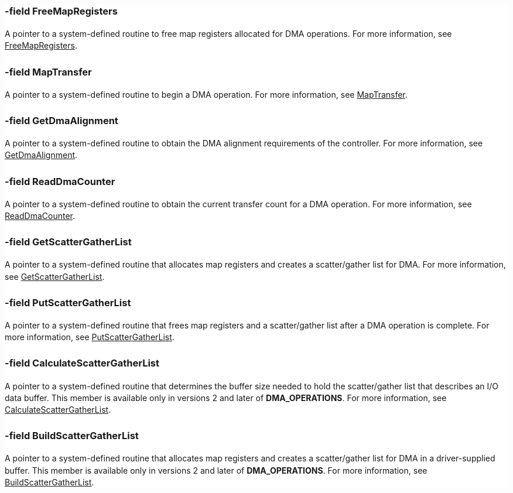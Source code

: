 
### -field FreeMapRegisters

A pointer to a system-defined routine to free map registers allocated for DMA operations. For more information, see <a href="https://docs.microsoft.com/windows-hardware/drivers/ddi/content/wdm/nc-wdm-pfree_map_registers">FreeMapRegisters</a>.


### -field MapTransfer

A pointer to a system-defined routine to begin a DMA operation. For more information, see <a href="https://docs.microsoft.com/windows-hardware/drivers/ddi/content/wdm/nc-wdm-pmap_transfer">MapTransfer</a>.


### -field GetDmaAlignment

A pointer to a system-defined routine to obtain the DMA alignment requirements of the controller. For more information, see <a href="https://docs.microsoft.com/windows-hardware/drivers/ddi/content/wdm/nc-wdm-pget_dma_alignment">GetDmaAlignment</a>.


### -field ReadDmaCounter

A pointer to a system-defined routine to obtain the current transfer count for a DMA operation. For more information, see <a href="https://docs.microsoft.com/windows-hardware/drivers/ddi/content/wdm/nc-wdm-pread_dma_counter">ReadDmaCounter</a>.


### -field GetScatterGatherList

A pointer to a system-defined routine that allocates map registers and creates a scatter/gather list for DMA. For more information, see <a href="https://docs.microsoft.com/windows-hardware/drivers/ddi/content/wdm/nc-wdm-pget_scatter_gather_list">GetScatterGatherList</a>.


### -field PutScatterGatherList

A pointer to a system-defined routine that frees map registers and a scatter/gather list after a DMA operation is complete. For more information, see <a href="https://docs.microsoft.com/windows-hardware/drivers/ddi/content/wdm/nc-wdm-pput_scatter_gather_list">PutScatterGatherList</a>.


### -field CalculateScatterGatherList

A pointer to a system-defined routine that determines the buffer size needed to hold the scatter/gather list that describes an I/O data  buffer. This member is available only in versions 2 and later of <b>DMA_OPERATIONS</b>. For more information, see <a href="https://docs.microsoft.com/windows-hardware/drivers/ddi/content/wdm/nc-wdm-pcalculate_scatter_gather_list_size">CalculateScatterGatherList</a>.


### -field BuildScatterGatherList

A pointer to a system-defined routine that allocates map registers and creates a scatter/gather list for DMA in a driver-supplied buffer. This member is available only in versions 2 and later of <b>DMA_OPERATIONS</b>. For more information, see <a href="https://docs.microsoft.com/windows-hardware/drivers/ddi/content/wdm/nc-wdm-pbuild_scatter_gather_list">BuildScatterGatherList</a>.
